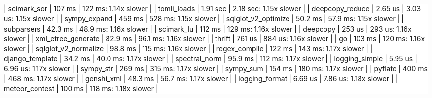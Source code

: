 | scimark_sor                | 107 ms                                                                                                          | 122 ms: 1.14x slower                                                                                                  |
| tomli_loads                | 1.91 sec                                                                                                        | 2.18 sec: 1.15x slower                                                                                                |
| deepcopy_reduce            | 2.65 us                                                                                                         | 3.03 us: 1.15x slower                                                                                                 |
| sympy_expand               | 459 ms                                                                                                          | 528 ms: 1.15x slower                                                                                                  |
| sqlglot_v2_optimize        | 50.2 ms                                                                                                         | 57.9 ms: 1.15x slower                                                                                                 |
| subparsers                 | 42.3 ms                                                                                                         | 48.9 ms: 1.16x slower                                                                                                 |
| scimark_lu                 | 112 ms                                                                                                          | 129 ms: 1.16x slower                                                                                                  |
| deepcopy                   | 253 us                                                                                                          | 293 us: 1.16x slower                                                                                                  |
| xml_etree_generate         | 82.9 ms                                                                                                         | 96.1 ms: 1.16x slower                                                                                                 |
| thrift                     | 761 us                                                                                                          | 884 us: 1.16x slower                                                                                                  |
| go                         | 103 ms                                                                                                          | 120 ms: 1.16x slower                                                                                                  |
| sqlglot_v2_normalize       | 98.8 ms                                                                                                         | 115 ms: 1.16x slower                                                                                                  |
| regex_compile              | 122 ms                                                                                                          | 143 ms: 1.17x slower                                                                                                  |
| django_template            | 34.2 ms                                                                                                         | 40.0 ms: 1.17x slower                                                                                                 |
| spectral_norm              | 95.9 ms                                                                                                         | 112 ms: 1.17x slower                                                                                                  |
| logging_simple             | 5.95 us                                                                                                         | 6.96 us: 1.17x slower                                                                                                 |
| sympy_str                  | 269 ms                                                                                                          | 315 ms: 1.17x slower                                                                                                  |
| sympy_sum                  | 154 ms                                                                                                          | 180 ms: 1.17x slower                                                                                                  |
| pyflate                    | 400 ms                                                                                                          | 468 ms: 1.17x slower                                                                                                  |
| genshi_xml                 | 48.3 ms                                                                                                         | 56.7 ms: 1.17x slower                                                                                                 |
| logging_format             | 6.69 us                                                                                                         | 7.86 us: 1.18x slower                                                                                                 |
| meteor_contest             | 100 ms                                                                                                          | 118 ms: 1.18x slower                                                                                                  |